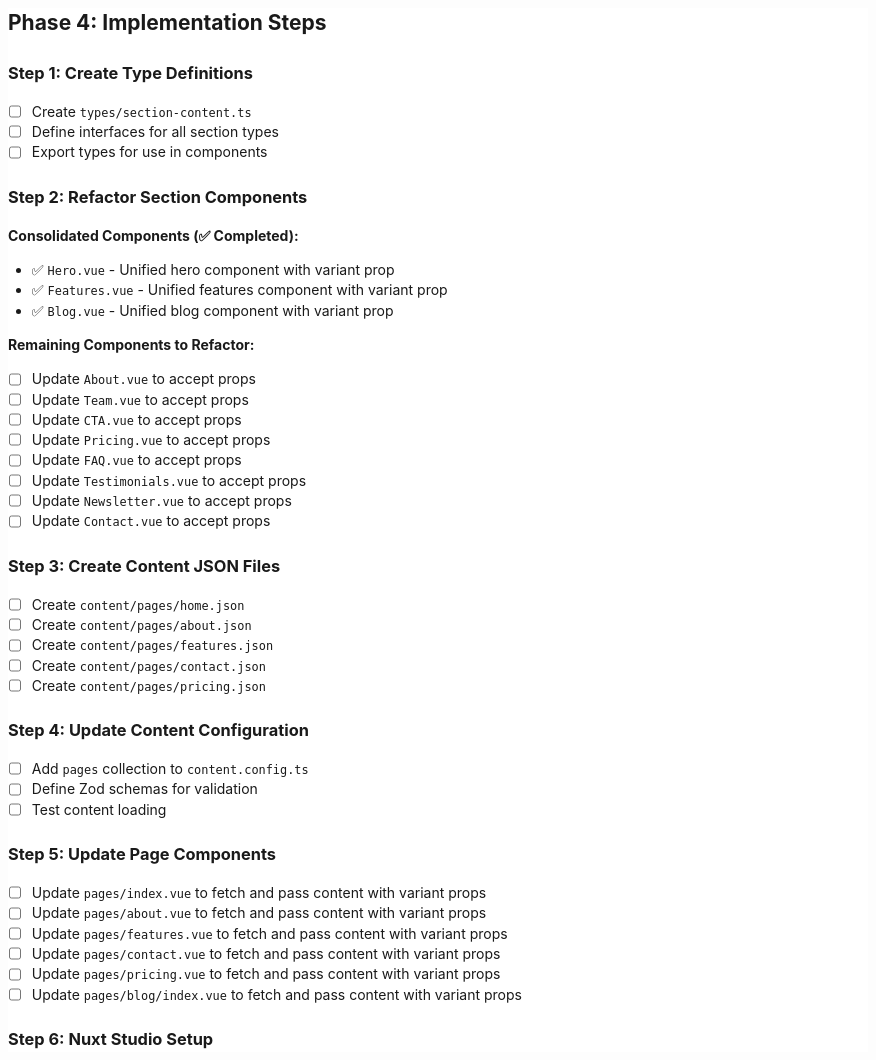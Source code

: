 ## Phase 4: Implementation Steps

### Step 1: Create Type Definitions

- [ ] Create `types/section-content.ts`
- [ ] Define interfaces for all section types
- [ ] Export types for use in components

### Step 2: Refactor Section Components

**Consolidated Components (✅ Completed):**

- ✅ `Hero.vue` - Unified hero component with variant prop
- ✅ `Features.vue` - Unified features component with variant prop
- ✅ `Blog.vue` - Unified blog component with variant prop

**Remaining Components to Refactor:**

- [ ] Update `About.vue` to accept props
- [ ] Update `Team.vue` to accept props
- [ ] Update `CTA.vue` to accept props
- [ ] Update `Pricing.vue` to accept props
- [ ] Update `FAQ.vue` to accept props
- [ ] Update `Testimonials.vue` to accept props
- [ ] Update `Newsletter.vue` to accept props
- [ ] Update `Contact.vue` to accept props

### Step 3: Create Content JSON Files

- [ ] Create `content/pages/home.json`
- [ ] Create `content/pages/about.json`
- [ ] Create `content/pages/features.json`
- [ ] Create `content/pages/contact.json`
- [ ] Create `content/pages/pricing.json`

### Step 4: Update Content Configuration

- [ ] Add `pages` collection to `content.config.ts`
- [ ] Define Zod schemas for validation
- [ ] Test content loading

### Step 5: Update Page Components

- [ ] Update `pages/index.vue` to fetch and pass content with variant props
- [ ] Update `pages/about.vue` to fetch and pass content with variant props
- [ ] Update `pages/features.vue` to fetch and pass content with variant props
- [ ] Update `pages/contact.vue` to fetch and pass content with variant props
- [ ] Update `pages/pricing.vue` to fetch and pass content with variant props
- [ ] Update `pages/blog/index.vue` to fetch and pass content with variant props

### Step 6: Nuxt Studio Setup
